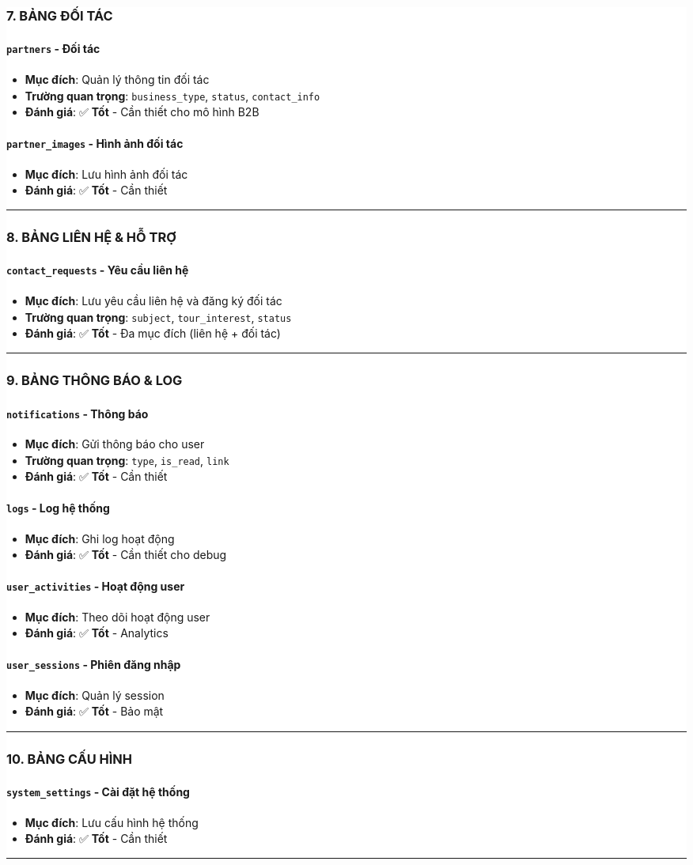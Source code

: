 
### 7. **BẢNG ĐỐI TÁC**

#### `partners` - Đối tác
- **Mục đích**: Quản lý thông tin đối tác
- **Trường quan trọng**: `business_type`, `status`, `contact_info`
- **Đánh giá**: ✅ **Tốt** - Cần thiết cho mô hình B2B

#### `partner_images` - Hình ảnh đối tác
- **Mục đích**: Lưu hình ảnh đối tác
- **Đánh giá**: ✅ **Tốt** - Cần thiết

---

### 8. **BẢNG LIÊN HỆ & HỖ TRỢ**

#### `contact_requests` - Yêu cầu liên hệ
- **Mục đích**: Lưu yêu cầu liên hệ và đăng ký đối tác
- **Trường quan trọng**: `subject`, `tour_interest`, `status`
- **Đánh giá**: ✅ **Tốt** - Đa mục đích (liên hệ + đối tác)

---

### 9. **BẢNG THÔNG BÁO & LOG**

#### `notifications` - Thông báo
- **Mục đích**: Gửi thông báo cho user
- **Trường quan trọng**: `type`, `is_read`, `link`
- **Đánh giá**: ✅ **Tốt** - Cần thiết

#### `logs` - Log hệ thống
- **Mục đích**: Ghi log hoạt động
- **Đánh giá**: ✅ **Tốt** - Cần thiết cho debug

#### `user_activities` - Hoạt động user
- **Mục đích**: Theo dõi hoạt động user
- **Đánh giá**: ✅ **Tốt** - Analytics

#### `user_sessions` - Phiên đăng nhập
- **Mục đích**: Quản lý session
- **Đánh giá**: ✅ **Tốt** - Bảo mật

---

### 10. **BẢNG CẤU HÌNH**

#### `system_settings` - Cài đặt hệ thống
- **Mục đích**: Lưu cấu hình hệ thống
- **Đánh giá**: ✅ **Tốt** - Cần thiết

---

